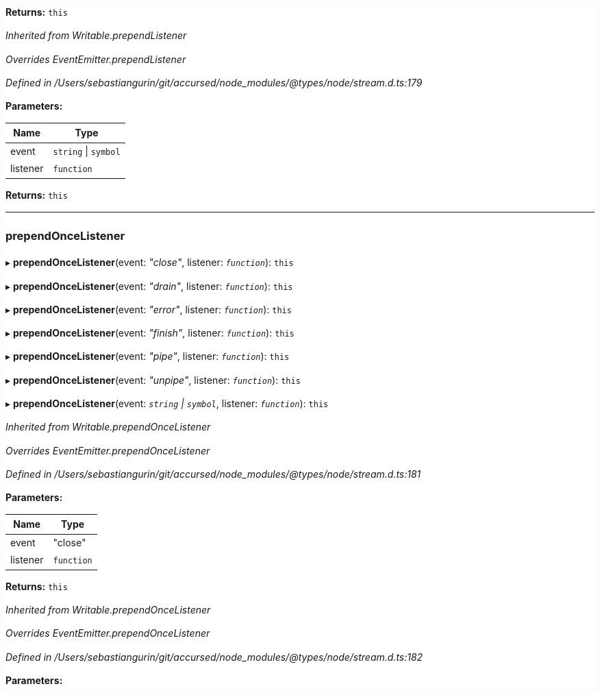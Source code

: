 **Returns:** `this`

*Inherited from Writable.prependListener*

*Overrides EventEmitter.prependListener*

*Defined in /Users/sebastiangurin/git/accursed/node_modules/@types/node/stream.d.ts:179*

**Parameters:**

| Name | Type |
| ------ | ------ |
| event | `string` \| `symbol` |
| listener | `function` |

**Returns:** `this`

___
<a id="prependoncelistener"></a>

###  prependOnceListener

▸ **prependOnceListener**(event: *"close"*, listener: *`function`*): `this`

▸ **prependOnceListener**(event: *"drain"*, listener: *`function`*): `this`

▸ **prependOnceListener**(event: *"error"*, listener: *`function`*): `this`

▸ **prependOnceListener**(event: *"finish"*, listener: *`function`*): `this`

▸ **prependOnceListener**(event: *"pipe"*, listener: *`function`*): `this`

▸ **prependOnceListener**(event: *"unpipe"*, listener: *`function`*): `this`

▸ **prependOnceListener**(event: *`string` \| `symbol`*, listener: *`function`*): `this`

*Inherited from Writable.prependOnceListener*

*Overrides EventEmitter.prependOnceListener*

*Defined in /Users/sebastiangurin/git/accursed/node_modules/@types/node/stream.d.ts:181*

**Parameters:**

| Name | Type |
| ------ | ------ |
| event | "close" |
| listener | `function` |

**Returns:** `this`

*Inherited from Writable.prependOnceListener*

*Overrides EventEmitter.prependOnceListener*

*Defined in /Users/sebastiangurin/git/accursed/node_modules/@types/node/stream.d.ts:182*

**Parameters:**
